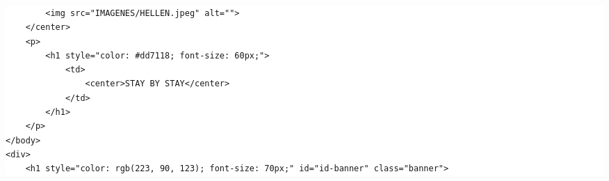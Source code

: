             <img src="IMAGENES/HELLEN.jpeg" alt="">
        </center>
        <p>
            <h1 style="color: #dd7118; font-size: 60px;">
                <td>
                    <center>STAY BY STAY</center>
                </td>
            </h1>
        </p>
    </body>
    <div>
        <h1 style="color: rgb(223, 90, 123); font-size: 70px;" id="id-banner" class="banner">